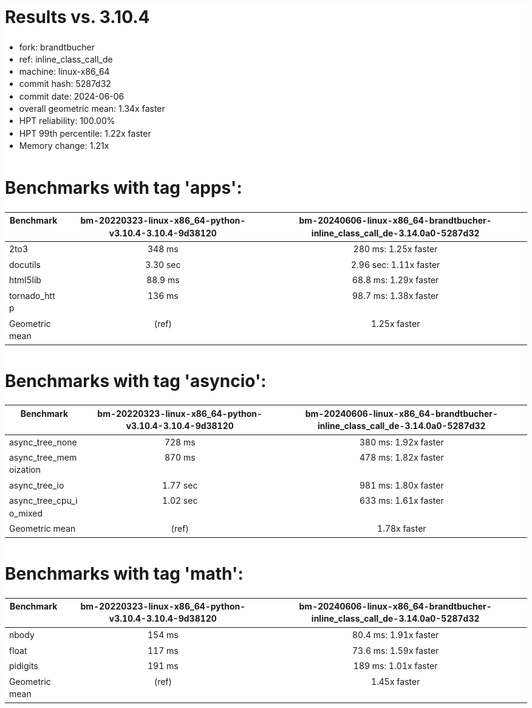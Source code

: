 # Results vs. 3.10.4

- fork: brandtbucher
- ref: inline_class_call_de
- machine: linux-x86_64
- commit hash: 5287d32
- commit date: 2024-06-06
- overall geometric mean: 1.34x faster
- HPT reliability: 100.00%
- HPT 99th percentile: 1.22x faster
- Memory change: 1.21x

Benchmarks with tag 'apps':
===========================

| Benchmark      | bm-20220323-linux-x86_64-python-v3.10.4-3.10.4-9d38120 | bm-20240606-linux-x86_64-brandtbucher-inline_class_call_de-3.14.0a0-5287d32 |
|----------------|:------------------------------------------------------:|:---------------------------------------------------------------------------:|
| 2to3           | 348 ms                                                 | 280 ms: 1.25x faster                                                        |
| docutils       | 3.30 sec                                               | 2.96 sec: 1.11x faster                                                      |
| html5lib       | 88.9 ms                                                | 68.8 ms: 1.29x faster                                                       |
| tornado_http   | 136 ms                                                 | 98.7 ms: 1.38x faster                                                       |
| Geometric mean | (ref)                                                  | 1.25x faster                                                                |

Benchmarks with tag 'asyncio':
==============================

| Benchmark               | bm-20220323-linux-x86_64-python-v3.10.4-3.10.4-9d38120 | bm-20240606-linux-x86_64-brandtbucher-inline_class_call_de-3.14.0a0-5287d32 |
|-------------------------|:------------------------------------------------------:|:---------------------------------------------------------------------------:|
| async_tree_none         | 728 ms                                                 | 380 ms: 1.92x faster                                                        |
| async_tree_memoization  | 870 ms                                                 | 478 ms: 1.82x faster                                                        |
| async_tree_io           | 1.77 sec                                               | 981 ms: 1.80x faster                                                        |
| async_tree_cpu_io_mixed | 1.02 sec                                               | 633 ms: 1.61x faster                                                        |
| Geometric mean          | (ref)                                                  | 1.78x faster                                                                |

Benchmarks with tag 'math':
===========================

| Benchmark      | bm-20220323-linux-x86_64-python-v3.10.4-3.10.4-9d38120 | bm-20240606-linux-x86_64-brandtbucher-inline_class_call_de-3.14.0a0-5287d32 |
|----------------|:------------------------------------------------------:|:---------------------------------------------------------------------------:|
| nbody          | 154 ms                                                 | 80.4 ms: 1.91x faster                                                       |
| float          | 117 ms                                                 | 73.6 ms: 1.59x faster                                                       |
| pidigits       | 191 ms                                                 | 189 ms: 1.01x faster                                                        |
| Geometric mean | (ref)                                                  | 1.45x faster                                                                |
